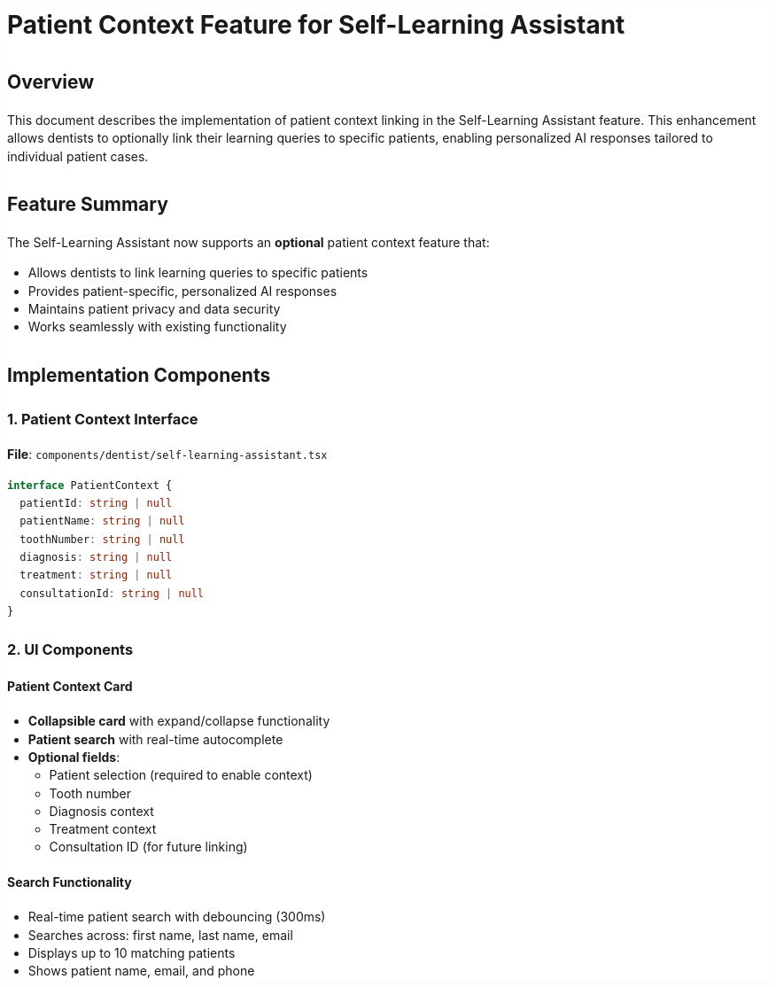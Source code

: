 # Patient Context Feature for Self-Learning Assistant

## Overview
This document describes the implementation of patient context linking in the Self-Learning Assistant feature. This enhancement allows dentists to optionally link their learning queries to specific patients, enabling personalized AI responses tailored to individual patient cases.

## Feature Summary

The Self-Learning Assistant now supports an **optional** patient context feature that:
- Allows dentists to link learning queries to specific patients
- Provides patient-specific, personalized AI responses
- Maintains patient privacy and data security
- Works seamlessly with existing functionality

## Implementation Components

### 1. Patient Context Interface
**File**: `components/dentist/self-learning-assistant.tsx`

```typescript
interface PatientContext {
  patientId: string | null
  patientName: string | null
  toothNumber: string | null
  diagnosis: string | null
  treatment: string | null
  consultationId: string | null
}
```

### 2. UI Components

#### Patient Context Card
- **Collapsible card** with expand/collapse functionality
- **Patient search** with real-time autocomplete
- **Optional fields**:
  - Patient selection (required to enable context)
  - Tooth number
  - Diagnosis context
  - Treatment context
  - Consultation ID (for future linking)

#### Search Functionality
- Real-time patient search with debouncing (300ms)
- Searches across: first name, last name, email
- Displays up to 10 matching patients
- Shows patient name, email, and phone
